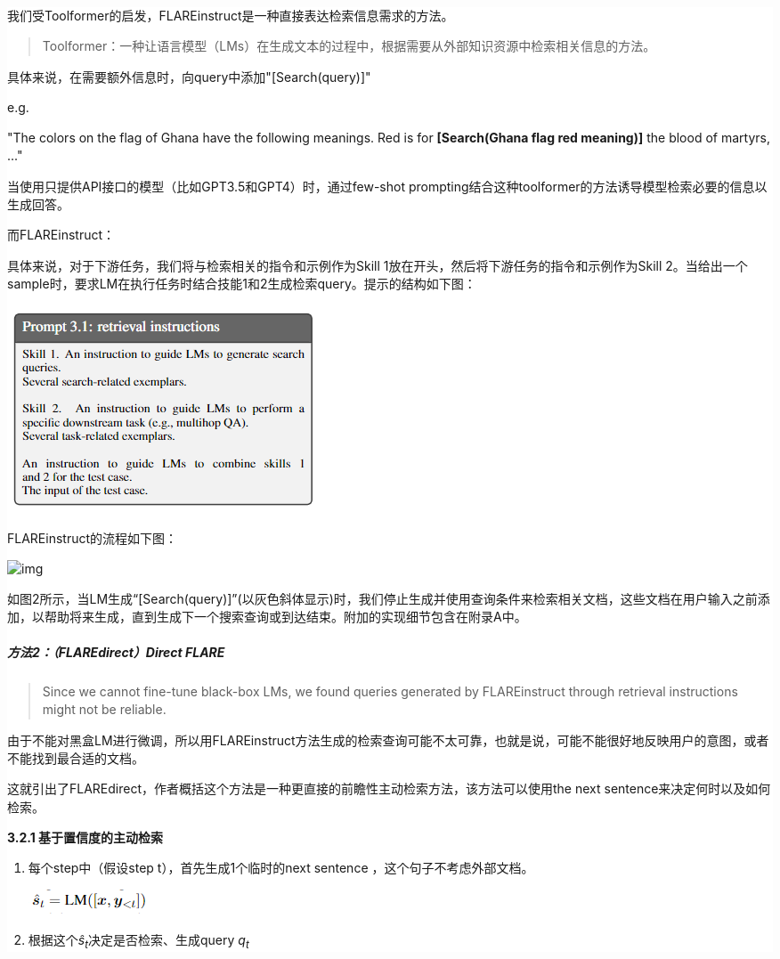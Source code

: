 我们受Toolformer的启发，FLAREinstruct是一种直接表达检索信息需求的方法。

> Toolformer：一种让语言模型（LMs）在生成文本的过程中，根据需要从外部知识资源中检索相关信息的方法。

具体来说，在需要额外信息时，向query中添加"[Search(query)]"

e.g.

"The colors on the flag of Ghana have the following meanings. Red is for **[Search(Ghana flag red meaning)]** the blood of martyrs, ..." 

当使用只提供API接口的模型（比如GPT3.5和GPT4）时，通过few-shot prompting结合这种toolformer的方法诱导模型检索必要的信息以生成回答。



而FLAREinstruct：

具体来说，对于下游任务，我们将与检索相关的指令和示例作为Skill 1放在开头，然后将下游任务的指令和示例作为Skill 2。当给出一个sample时，要求LM在执行任务时结合技能1和2生成检索query。提示的结构如下图：

![image-20231222113000287](../../../assets/img/2023-12-04-RAG检索知识增强/image-20231222113000287.png)

FLAREinstruct的流程如下图：

![img](https://pdf.cdn.readpaper.com/parsed/fetch_target/e56e7ef7642576be3129961115b04a63_3_Figure_2_-190988821.png)

如图2所示，当LM生成“[Search(query)]”(以灰色斜体显示)时，我们停止生成并使用查询条件来检索相关文档，这些文档在用户输入之前添加，以帮助将来生成，直到生成下一个搜索查询或到达结束。附加的实现细节包含在附录A中。

##### 方法2：（FLAREdirect）Direct FLARE

> Since we cannot fine-tune black-box LMs, we found queries generated by FLAREinstruct through retrieval instructions might not be reliable.

由于不能对黑盒LM进行微调，所以用FLAREinstruct方法生成的检索查询可能不太可靠，也就是说，可能不能很好地反映用户的意图，或者不能找到最合适的文档。

这就引出了FLAREdirect，作者概括这个方法是一种更直接的前瞻性主动检索方法，该方法可以使用the next sentence来决定何时以及如何检索。

**3.2.1 基于置信度的主动检索**

1. 每个step中（假设step t），首先生成1个临时的next sentence ，这个句子不考虑外部文档。

   ![image-20231225160746595](../../../assets/img/2023-12-04-RAG检索知识增强/image-20231225160746595.png)

2. 根据这个$\hat{s}_t$决定是否检索、生成query  $q_t$


[^Active Retrieval Augmented Generation]: https://readpaper.com/pdf-annotate/note?pdfId=4816089408994279425&noteId=2088197946320284160
